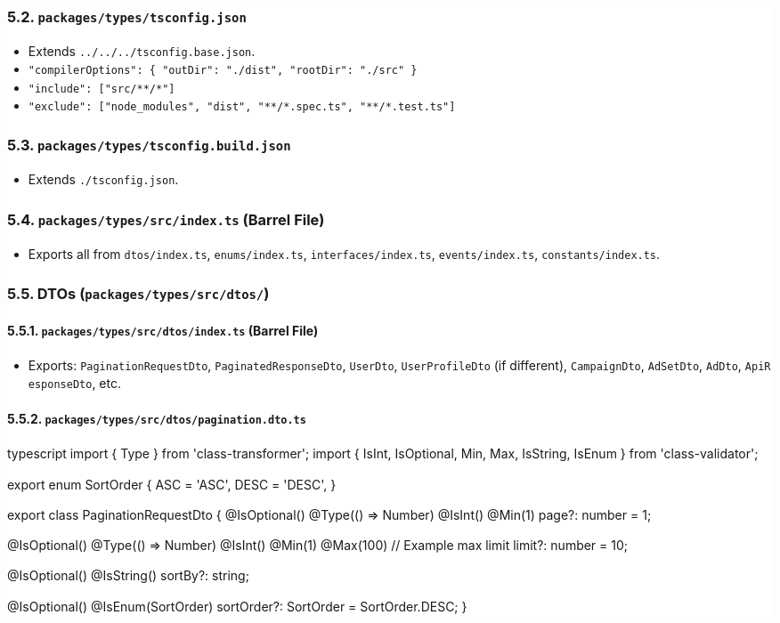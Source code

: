 ### 5.2. `packages/types/tsconfig.json`
*   Extends `../../../tsconfig.base.json`.
*   `"compilerOptions": { "outDir": "./dist", "rootDir": "./src" }`
*   `"include": ["src/**/*"]`
*   `"exclude": ["node_modules", "dist", "**/*.spec.ts", "**/*.test.ts"]`

### 5.3. `packages/types/tsconfig.build.json`
*   Extends `./tsconfig.json`.

### 5.4. `packages/types/src/index.ts` (Barrel File)
*   Exports all from `dtos/index.ts`, `enums/index.ts`, `interfaces/index.ts`, `events/index.ts`, `constants/index.ts`.

### 5.5. DTOs (`packages/types/src/dtos/`)

#### 5.5.1. `packages/types/src/dtos/index.ts` (Barrel File)
*   Exports: `PaginationRequestDto`, `PaginatedResponseDto`, `UserDto`, `UserProfileDto` (if different), `CampaignDto`, `AdSetDto`, `AdDto`, `ApiResponseDto`, etc.

#### 5.5.2. `packages/types/src/dtos/pagination.dto.ts`
typescript
import { Type } from 'class-transformer';
import { IsInt, IsOptional, Min, Max, IsString, IsEnum } from 'class-validator';

export enum SortOrder {
  ASC = 'ASC',
  DESC = 'DESC',
}

export class PaginationRequestDto {
  @IsOptional()
  @Type(() => Number)
  @IsInt()
  @Min(1)
  page?: number = 1;

  @IsOptional()
  @Type(() => Number)
  @IsInt()
  @Min(1)
  @Max(100) // Example max limit
  limit?: number = 10;

  @IsOptional()
  @IsString()
  sortBy?: string;

  @IsOptional()
  @IsEnum(SortOrder)
  sortOrder?: SortOrder = SortOrder.DESC;
}


  [key: string]: any;